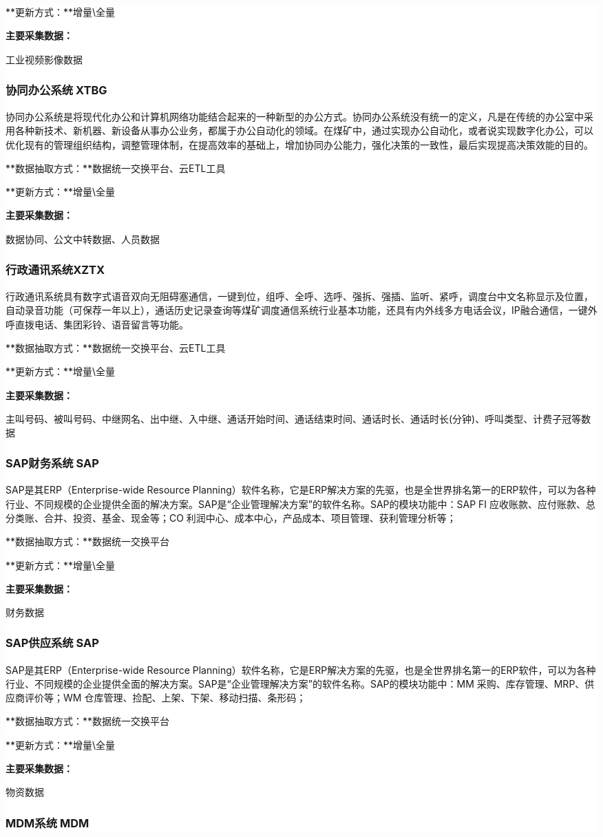 **更新方式：**增量\全量

**主要采集数据：**

工业视频影像数据

### 协同办公系统 XTBG

协同办公系统是将现代化办公和计算机网络功能结合起来的一种新型的办公方式。协同办公系统没有统一的定义，凡是在传统的办公室中采用各种新技术、新机器、新设备从事办公业务，都属于办公自动化的领域。在煤矿中，通过实现办公自动化，或者说实现数字化办公，可以优化现有的管理组织结构，调整管理体制，在提高效率的基础上，增加协同办公能力，强化决策的一致性，最后实现提高决策效能的目的。

**数据抽取方式：**数据统一交换平台、云ETL工具

**更新方式：**增量\全量

**主要采集数据：**

数据协同、公文中转数据、人员数据

### 行政通讯系统XZTX

行政通讯系统具有数字式语音双向无阻碍塞通信，一键到位，组呼、全呼、选呼、强拆、强插、监听、紧呼，调度台中文名称显示及位置，自动录音功能（可保荐一年以上），通话历史记录查询等煤矿调度通信系统行业基本功能，还具有内外线多方电话会议，IP融合通信，一键外呼直拨电话、集团彩铃、语音留言等功能。

**数据抽取方式：**数据统一交换平台、云ETL工具

**更新方式：**增量\全量

**主要采集数据：**

主叫号码、被叫号码、中继网名、出中继、入中继、通话开始时间、通话结束时间、通话时长、通话时长(分钟)、呼叫类型、计费子冠等数据

### SAP财务系统 SAP

SAP是其ERP（Enterprise-wide Resource Planning）软件名称，它是ERP解决方案的先驱，也是全世界排名第一的ERP软件，可以为各种行业、不同规模的企业提供全面的解决方案。SAP是“企业管理解决方案”的软件名称。SAP的模块功能中：SAP FI 应收账款、应付账款、总分类账、合并、投资、基金、现金等；CO 利润中心、成本中心，产品成本、项目管理、获利管理分析等；

**数据抽取方式：**数据统一交换平台

**更新方式：**增量\全量

**主要采集数据：**

财务数据

### SAP供应系统 SAP

SAP是其ERP（Enterprise-wide Resource Planning）软件名称，它是ERP解决方案的先驱，也是全世界排名第一的ERP软件，可以为各种行业、不同规模的企业提供全面的解决方案。SAP是“企业管理解决方案”的软件名称。SAP的模块功能中：MM 采购、库存管理、MRP、供应商评价等；WM 仓库管理、捡配、上架、下架、移动扫描、条形码；

**数据抽取方式：**数据统一交换平台

**更新方式：**增量\全量

**主要采集数据：**

物资数据

### MDM系统 MDM
